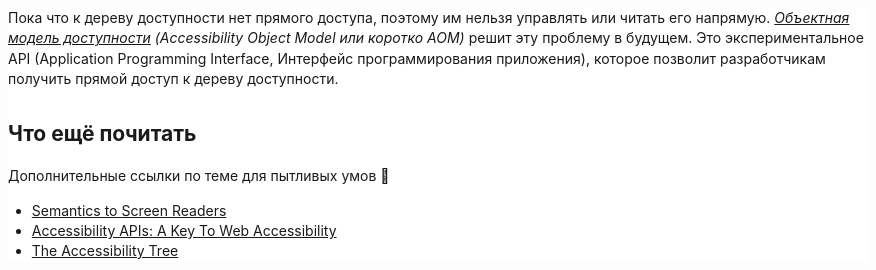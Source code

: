 Пока что к дереву доступности нет прямого доступа, поэтому им нельзя управлять или читать его напрямую. _[Объектная модель доступности](https://wicg.github.io/aom/explainer.html) (Accessibility Object Model или коротко AOM)_ решит эту проблему в будущем. Это экспериментальное API (Application Programming Interface, Интерфейс программирования приложения), которое позволит разработчикам получить прямой доступ к дереву доступности.

## Что ещё почитать

Дополнительные ссылки по теме для пытливых умов 🧠

- [Semantics to Screen Readers](https://alistapart.com/article/semantics-to-screen-readers/)
- [Accessibility APIs: A Key To Web Accessibility](https://www.smashingmagazine.com/2015/03/web-accessibility-with-accessibility-api/)
- [The Accessibility Tree](https://whatsock.com/training/)
